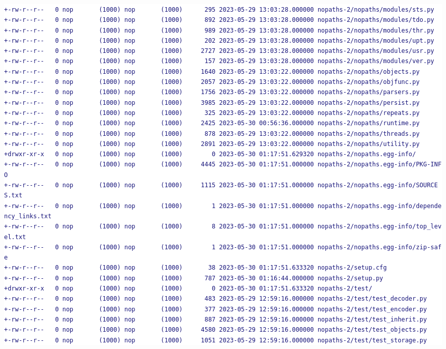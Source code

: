 ```diff
+-rw-r--r--   0 nop       (1000) nop       (1000)      295 2023-05-29 13:03:28.000000 nopaths-2/nopaths/modules/sts.py
+-rw-r--r--   0 nop       (1000) nop       (1000)      892 2023-05-29 13:03:28.000000 nopaths-2/nopaths/modules/tdo.py
+-rw-r--r--   0 nop       (1000) nop       (1000)      989 2023-05-29 13:03:28.000000 nopaths-2/nopaths/modules/thr.py
+-rw-r--r--   0 nop       (1000) nop       (1000)      202 2023-05-29 13:03:28.000000 nopaths-2/nopaths/modules/upt.py
+-rw-r--r--   0 nop       (1000) nop       (1000)     2727 2023-05-29 13:03:28.000000 nopaths-2/nopaths/modules/usr.py
+-rw-r--r--   0 nop       (1000) nop       (1000)      157 2023-05-29 13:03:28.000000 nopaths-2/nopaths/modules/ver.py
+-rw-r--r--   0 nop       (1000) nop       (1000)     1640 2023-05-29 13:03:22.000000 nopaths-2/nopaths/objects.py
+-rw-r--r--   0 nop       (1000) nop       (1000)     2057 2023-05-29 13:03:22.000000 nopaths-2/nopaths/objfunc.py
+-rw-r--r--   0 nop       (1000) nop       (1000)     1756 2023-05-29 13:03:22.000000 nopaths-2/nopaths/parsers.py
+-rw-r--r--   0 nop       (1000) nop       (1000)     3985 2023-05-29 13:03:22.000000 nopaths-2/nopaths/persist.py
+-rw-r--r--   0 nop       (1000) nop       (1000)      325 2023-05-29 13:03:22.000000 nopaths-2/nopaths/repeats.py
+-rw-r--r--   0 nop       (1000) nop       (1000)     2425 2023-05-30 00:56:36.000000 nopaths-2/nopaths/runtime.py
+-rw-r--r--   0 nop       (1000) nop       (1000)      878 2023-05-29 13:03:22.000000 nopaths-2/nopaths/threads.py
+-rw-r--r--   0 nop       (1000) nop       (1000)     2891 2023-05-29 13:03:22.000000 nopaths-2/nopaths/utility.py
+drwxr-xr-x   0 nop       (1000) nop       (1000)        0 2023-05-30 01:17:51.629320 nopaths-2/nopaths.egg-info/
+-rw-r--r--   0 nop       (1000) nop       (1000)     4445 2023-05-30 01:17:51.000000 nopaths-2/nopaths.egg-info/PKG-INFO
+-rw-r--r--   0 nop       (1000) nop       (1000)     1115 2023-05-30 01:17:51.000000 nopaths-2/nopaths.egg-info/SOURCES.txt
+-rw-r--r--   0 nop       (1000) nop       (1000)        1 2023-05-30 01:17:51.000000 nopaths-2/nopaths.egg-info/dependency_links.txt
+-rw-r--r--   0 nop       (1000) nop       (1000)        8 2023-05-30 01:17:51.000000 nopaths-2/nopaths.egg-info/top_level.txt
+-rw-r--r--   0 nop       (1000) nop       (1000)        1 2023-05-30 01:17:51.000000 nopaths-2/nopaths.egg-info/zip-safe
+-rw-r--r--   0 nop       (1000) nop       (1000)       38 2023-05-30 01:17:51.633320 nopaths-2/setup.cfg
+-rw-r--r--   0 nop       (1000) nop       (1000)      787 2023-05-30 01:16:44.000000 nopaths-2/setup.py
+drwxr-xr-x   0 nop       (1000) nop       (1000)        0 2023-05-30 01:17:51.633320 nopaths-2/test/
+-rw-r--r--   0 nop       (1000) nop       (1000)      483 2023-05-29 12:59:16.000000 nopaths-2/test/test_decoder.py
+-rw-r--r--   0 nop       (1000) nop       (1000)      377 2023-05-29 12:59:16.000000 nopaths-2/test/test_encoder.py
+-rw-r--r--   0 nop       (1000) nop       (1000)      887 2023-05-29 12:59:16.000000 nopaths-2/test/test_inherit.py
+-rw-r--r--   0 nop       (1000) nop       (1000)     4580 2023-05-29 12:59:16.000000 nopaths-2/test/test_objects.py
+-rw-r--r--   0 nop       (1000) nop       (1000)     1051 2023-05-29 12:59:16.000000 nopaths-2/test/test_storage.py
```
